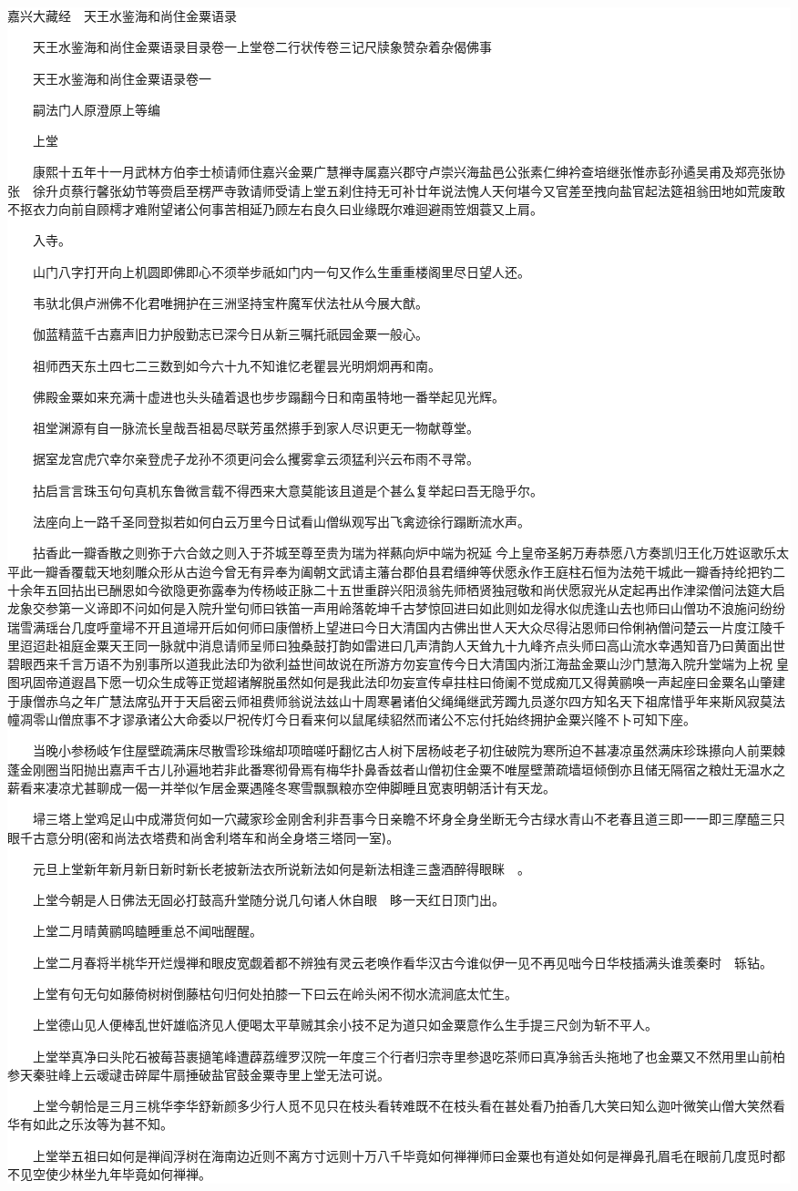 嘉兴大藏经　天王水鉴海和尚住金粟语录


　　天王水鉴海和尚住金粟语录目录卷一上堂卷二行状传卷三记尺牍象赞杂着杂偈佛事

　　天王水鉴海和尚住金粟语录卷一

　　嗣法门人原澄原上等编

　　上堂

　　康熙十五年十一月武林方伯李士桢请师住嘉兴金粟广慧禅寺属嘉兴郡守卢崇兴海盐邑公张素仁绅衿查培继张惟赤彭孙遹吴甫及郑亮张协张　徐升贞蔡行馨张幼节等赍启至楞严寺敦请师受请上堂五刹住持无可补廿年说法愧人天何堪今又官差至拽向盐官起法筵祖翁田地如荒废敢不抠衣力向前自顾樗才难附望诸公何事苦相延乃顾左右良久曰业缘既尔难迴避雨笠烟蓑又上肩。

　　入寺。

　　山门八字打开向上机圆即佛即心不须举步祇如门内一句又作么生重重楼阁里尽日望人还。

　　韦驮北俱卢洲佛不化君唯拥护在三洲坚持宝杵魔军伏法社从今展大猷。

　　伽蓝精蓝千古嘉声旧力护殷勤志已深今日从新三嘱托祇园金粟一般心。

　　祖师西天东土四七二三数到如今六十九不知谁忆老瞿昙光明炯炯再和南。

　　佛殿金粟如来充满十虚进也头头磕着退也步步蹋翻今日和南虽特地一番举起见光辉。

　　祖堂渊源有自一脉流长皇哉吾祖曷尽联芳虽然攃手到家人尽识更无一物献尊堂。

　　据室龙宫虎穴幸尔亲登虎子龙孙不须更问会么攫雾拿云须猛利兴云布雨不寻常。

　　拈启言言珠玉句句真机东鲁微言载不得西来大意莫能该且道是个甚么复举起曰吾无隐乎尔。

　　法座向上一路千圣同登拟若如何白云万里今日试看山僧纵观写出飞禽迹徐行蹋断流水声。

　　拈香此一瓣香散之则弥于六合敛之则入于芥城至尊至贵为瑞为祥爇向炉中端为祝延
今上皇帝圣躬万寿恭愿八方奏凯归王化万姓讴歌乐太平此一瓣香覆载天地刻雕众形从古迨今曾无有异奉为阖朝文武请主藩台郡伯县君缙绅等伏愿永作王庭柱石恒为法苑干城此一瓣香持纶把钓二十余年五回拈出已酬恩如今欲隐更弥露奉为传杨岐正脉二十五世重辟兴阳涢翁先师栖贤独冠敬和尚伏愿寂光从定起再出作津梁僧问法筵大启龙象交参第一义谛即不问如何是入院升堂句师曰铁笛一声用岭落乾坤千古梦惊回进曰如此则如龙得水似虎逢山去也师曰山僧功不浪施问纷纷瑞雪满瑶台几度呼童埽不开且道埽开后如何师曰康僧桥上望进曰今日大清国内古佛出世人天大众尽得沾恩师曰伶俐衲僧问楚云一片度江陵千里迢迢赴祖庭金粟天王同一脉就中消息请师呈师曰独桑鼓打韵如雷进曰几声清韵人天耸九十九峰齐点头师曰高山流水幸遇知音乃曰黄面出世碧眼西来千言万语不为别事所以道我此法印为欲利益世间故说在所游方勿妄宣传今日大清国内浙江海盐金粟山沙门慧海入院升堂端为上祝
皇图巩固帝道遐昌下愿一切众生成等正觉超诸解脱虽然如何是我此法印勿妄宣传卓拄柱曰倚阑不觉成痴兀又得黄鹂唤一声起座曰金粟名山肇建于康僧赤乌之年广慧法席弘开于天启密云师祖费师翁说法兹山十周寒暑诸伯父绳绳继武芳躅九员遂尔四方知名天下祖席惜乎年来斯风寂莫法幢凋零山僧庶事不才谬承诸公大命委以尸祝传灯今日看来何以鼠尾续貂然而诸公不忘付托始终拥护金粟兴隆不卜可知下座。

　　当晚小参杨岐乍住屋壁疏满床尽散雪珍珠缩却项暗嗟吁翻忆古人树下居杨岐老子初住破院为寒所迫不甚凄凉虽然满床珍珠攃向人前栗棘蓬金刚圈当阳抛出嘉声千古儿孙遍地若非此番寒彻骨焉有梅华扑鼻香兹者山僧初住金粟不唯屋壁萧疏墙垣倾倒亦且储无隔宿之粮灶无温水之薪看来凄凉尤甚聊成一偈一并举似乍居金粟遇隆冬寒雪飘飘粮亦空伸脚睡且宽衷明朝活计有天龙。

　　埽三塔上堂鸡足山中成滞货何如一穴藏家珍金刚舍利非吾事今日亲瞻不坏身全身坐断无今古绿水青山不老春且道三即一一即三摩醯三只眼千古意分明(密和尚法衣塔费和尚舍利塔车和尚全身塔三塔同一室)。

　　元旦上堂新年新月新日新时新长老披新法衣所说新法如何是新法相逢三盏酒醉得眼眯　。

　　上堂今朝是人日佛法无固必打鼓高升堂随分说几句诸人休自眼　眵一天红日顶门出。

　　上堂二月晴黄鹂鸣瞌睡重总不闻咄醒醒。

　　上堂二月春将半桃华开烂熳禅和眼皮宽觑着都不辨独有灵云老唤作看华汉古今谁似伊一见不再见咄今日华枝插满头谁羡秦时　轹钻。

　　上堂有句无句如藤倚树树倒藤枯句归何处拍膝一下曰云在岭头闲不彻水流涧底太忙生。

　　上堂德山见人便棒乱世奸雄临济见人便喝太平草贼其余小技不足为道只如金粟意作么生手提三尺剑为斩不平人。

　　上堂举真净曰头陀石被莓苔裹擿笔峰遭薜荔缠罗汉院一年度三个行者归宗寺里参退吃茶师曰真净翁舌头拖地了也金粟又不然用里山前柏参天秦驻峰上云叆叇击碎犀牛扇捶破盐官鼓金粟寺里上堂无法可说。

　　上堂今朝恰是三月三桃华李华舒新颜多少行人觅不见只在枝头看转难既不在枝头看在甚处看乃拍香几大笑曰知么迦叶微笑山僧大笑然看华有如此之乐汝等为甚不知。

　　上堂举五祖曰如何是禅阎浮树在海南边近则不离方寸远则十万八千毕竟如何禅禅师曰金粟也有道处如何是禅鼻孔眉毛在眼前几度觅时都不见空使少林坐九年毕竟如何禅禅。

